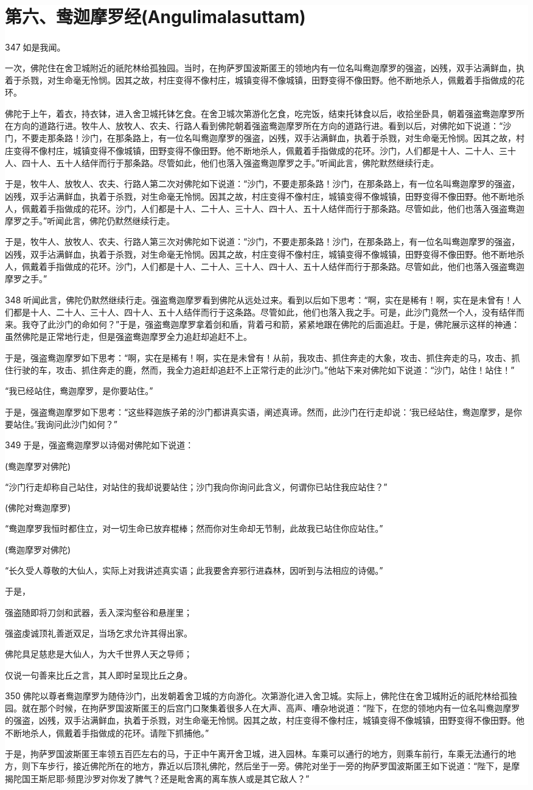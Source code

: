 # 第六、鸯迦摩罗经(Angulimalasuttam)

347 如是我闻。

一次，佛陀住在舍卫城附近的祇陀林给孤独园。当时，在拘萨罗国波斯匿王的领地内有一位名叫鸯迦摩罗的强盗，凶残，双手沾满鲜血，执着于杀戮，对生命毫无怜悯。因其之故，村庄变得不像村庄，城镇变得不像城镇，田野变得不像田野。他不断地杀人，佩戴着手指做成的花环。

佛陀于上午，着衣，持衣钵，进入舍卫城托钵乞食。在舍卫城次第游化乞食，吃完饭，结束托钵食以后，收拾坐卧具，朝着强盗鸯迦摩罗所在方向的道路行进。牧牛人、放牧人、农夫、行路人看到佛陀朝着强盗鸯迦摩罗所在方向的道路行进。看到以后，对佛陀如下说道：“沙门，不要走那条路！沙门，在那条路上，有一位名叫鸯迦摩罗的强盗，凶残，双手沾满鲜血，执着于杀戮，对生命毫无怜悯。因其之故，村庄变得不像村庄，城镇变得不像城镇，田野变得不像田野。他不断地杀人，佩戴着手指做成的花环。沙门，人们都是十人、二十人、三十人、四十人、五十人结伴而行于那条路。尽管如此，他们也落入强盗鸯迦摩罗之手。”听闻此言，佛陀默然继续行走。

于是，牧牛人、放牧人、农夫、行路人第二次对佛陀如下说道：“沙门，不要走那条路！沙门，在那条路上，有一位名叫鸯迦摩罗的强盗，凶残，双手沾满鲜血，执着于杀戮，对生命毫无怜悯。因其之故，村庄变得不像村庄，城镇变得不像城镇，田野变得不像田野。他不断地杀人，佩戴着手指做成的花环。沙门，人们都是十人、二十人、三十人、四十人、五十人结伴而行于那条路。尽管如此，他们也落入强盗鸯迦摩罗之手。”听闻此言，佛陀仍默然继续行走。

于是，牧牛人、放牧人、农夫、行路人第三次对佛陀如下说道：“沙门，不要走那条路！沙门，在那条路上，有一位名叫鸯迦摩罗的强盗，凶残，双手沾满鲜血，执着于杀戮，对生命毫无怜悯。因其之故，村庄变得不像村庄，城镇变得不像城镇，田野变得不像田野。他不断地杀人，佩戴着手指做成的花环。沙门，人们都是十人、二十人、三十人、四十人、五十人结伴而行于那条路。尽管如此，他们也落入强盗鸯迦摩罗之手。”

348 听闻此言，佛陀仍默然继续行走。强盗鸯迦摩罗看到佛陀从远处过来。看到以后如下思考：“啊，实在是稀有！啊，实在是未曾有！人们都是十人、二十人、三十人、四十人、五十人结伴而行于这条路。尽管如此，他们也落入我之手。可是，此沙门竟然一个人，没有结伴而来。我夺了此沙门的命如何？”于是，强盗鸯迦摩罗拿着剑和盾，背着弓和箭，紧紧地跟在佛陀的后面追赶。于是，佛陀展示这样的神通：虽然佛陀是正常地行走，但是强盗鸯迦摩罗全力追赶却追赶不上。

于是，强盗鸯迦摩罗如下思考：“啊，实在是稀有！啊，实在是未曾有！从前，我攻击、抓住奔走的大象，攻击、抓住奔走的马，攻击、抓住行驶的车，攻击、抓住奔走的鹿，然而，我全力追赶却追赶不上正常行走的此沙门。”他站下来对佛陀如下说道：“沙门，站住！站住！”

“我已经站住，鸯迦摩罗，是你要站住。”

于是，强盗鸯迦摩罗如下思考：“这些释迦族子弟的沙门都讲真实语，阐述真谛。然而，此沙门在行走却说：‘我已经站住，鸯迦摩罗，是你要站住。’我询问此沙门如何？”

349 于是，强盗鸯迦摩罗以诗偈对佛陀如下说道：

(鸯迦摩罗对佛陀)

“沙门行走却称自己站住，对站住的我却说要站住；沙门我向你询问此含义，何谓你已站住我应站住？”

(佛陀对鸯迦摩罗)

“鸯迦摩罗我恒时都住立，对一切生命已放弃棍棒；然而你对生命却无节制，此故我已站住你应站住。”

(鸯迦摩罗对佛陀)

“长久受人尊敬的大仙人，实际上对我讲述真实语；此我要舍弃邪行进森林，因听到与法相应的诗偈。”

于是，

强盗随即将刀剑和武器，丢入深沟壑谷和悬崖里；

强盗虔诚顶礼善逝双足，当场乞求允许其得出家。

佛陀具足慈悲是大仙人，为大千世界人天之导师；

仅说一句善来比丘之言，其人即时呈现比丘之身。

350 佛陀以尊者鸯迦摩罗为随侍沙门，出发朝着舍卫城的方向游化。次第游化进入舍卫城。实际上，佛陀住在舍卫城附近的祇陀林给孤独园。就在那个时候，在拘萨罗国波斯匿王的后宫门口聚集着很多人在大声、高声、嘈杂地说道：“陛下，在您的领地内有一位名叫鸯迦摩罗的强盗，凶残，双手沾满鲜血，执着于杀戮，对生命毫无怜悯。因其之故，村庄变得不像村庄，城镇变得不像城镇，田野变得不像田野。他不断地杀人，佩戴着手指做成的花环。请陛下抓捕他。”

于是，拘萨罗国波斯匿王率领五百匹左右的马，于正中午离开舍卫城，进入园林。车乘可以通行的地方，则乘车前行，车乘无法通行的地方，则下车步行，接近佛陀所在的地方，靠近以后顶礼佛陀，然后坐于一旁。佛陀对坐于一旁的拘萨罗国波斯匿王如下说道：“陛下，是摩揭陀国王斯尼耶·频毘沙罗对你发了脾气？还是毗舍离的离车族人或是其它敌人？”
